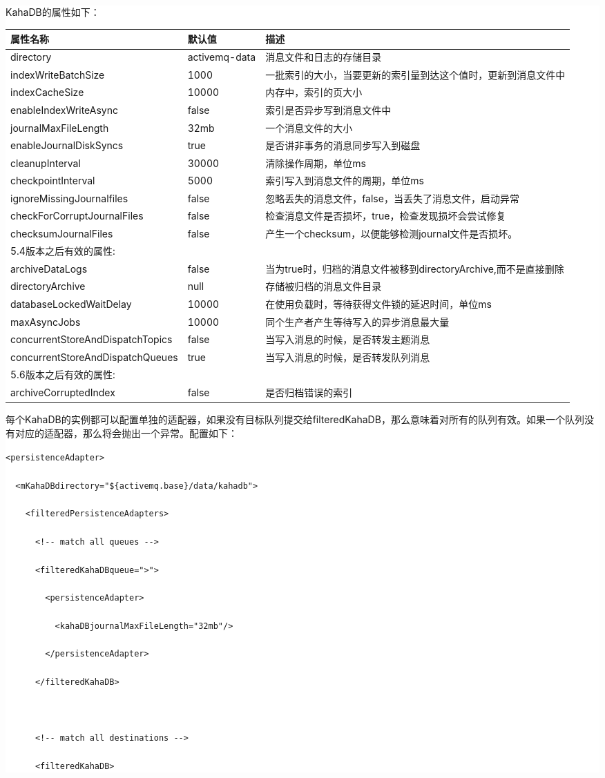 KahaDB的属性如下：

| 属性名称 | 默认值 | 描述 |
| :--- | :--- | :--- |
| directory | activemq-data | 消息文件和日志的存储目录 |
| indexWriteBatchSize | 1000 | 一批索引的大小，当要更新的索引量到达这个值时，更新到消息文件中 |
| indexCacheSize | 10000 | 内存中，索引的页大小 |
| enableIndexWriteAsync | false | 索引是否异步写到消息文件中 |
| journalMaxFileLength | 32mb | 一个消息文件的大小 |
| enableJournalDiskSyncs | true | 是否讲非事务的消息同步写入到磁盘 |
| cleanupInterval | 30000 | 清除操作周期，单位ms |
| checkpointInterval | 5000 | 索引写入到消息文件的周期，单位ms |
| ignoreMissingJournalfiles | false | 忽略丢失的消息文件，false，当丢失了消息文件，启动异常 |
| checkForCorruptJournalFiles | false | 检查消息文件是否损坏，true，检查发现损坏会尝试修复 |
| checksumJournalFiles | false | 产生一个checksum，以便能够检测journal文件是否损坏。 |
| 5.4版本之后有效的属性: |  |  |
| archiveDataLogs | false | 当为true时，归档的消息文件被移到directoryArchive,而不是直接删除 |
| directoryArchive | null | 存储被归档的消息文件目录 |
| databaseLockedWaitDelay | 10000 | 在使用负载时，等待获得文件锁的延迟时间，单位ms |
| maxAsyncJobs | 10000 | 同个生产者产生等待写入的异步消息最大量 |
| concurrentStoreAndDispatchTopics | false | 当写入消息的时候，是否转发主题消息 |
| concurrentStoreAndDispatchQueues | true | 当写入消息的时候，是否转发队列消息 |
| 5.6版本之后有效的属性: |  |  |
| archiveCorruptedIndex | false | 是否归档错误的索引 |

每个KahaDB的实例都可以配置单独的适配器，如果没有目标队列提交给filteredKahaDB，那么意味着对所有的队列有效。如果一个队列没有对应的适配器，那么将会抛出一个异常。配置如下：

```
<persistenceAdapter>

  <mKahaDBdirectory="${activemq.base}/data/kahadb">

    <filteredPersistenceAdapters>

      <!-- match all queues -->

      <filteredKahaDBqueue=">">

        <persistenceAdapter>

          <kahaDBjournalMaxFileLength="32mb"/>

        </persistenceAdapter>

      </filteredKahaDB>

      

      <!-- match all destinations -->

      <filteredKahaDB>
```
